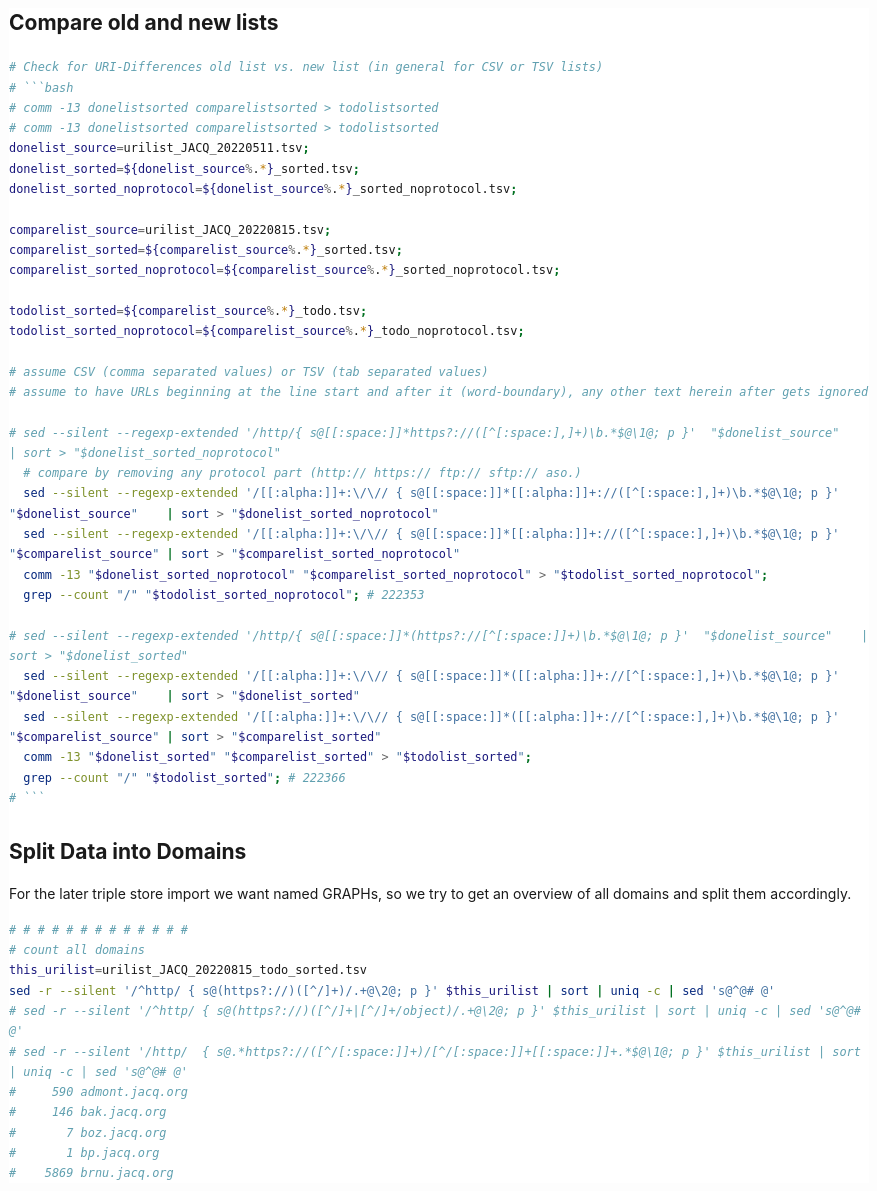 ## Compare old and new lists

```bash
# Check for URI-Differences old list vs. new list (in general for CSV or TSV lists)
# ```bash
# comm -13 donelistsorted comparelistsorted > todolistsorted
# comm -13 donelistsorted comparelistsorted > todolistsorted
donelist_source=urilist_JACQ_20220511.tsv;
donelist_sorted=${donelist_source%.*}_sorted.tsv;
donelist_sorted_noprotocol=${donelist_source%.*}_sorted_noprotocol.tsv;

comparelist_source=urilist_JACQ_20220815.tsv;
comparelist_sorted=${comparelist_source%.*}_sorted.tsv;
comparelist_sorted_noprotocol=${comparelist_source%.*}_sorted_noprotocol.tsv;

todolist_sorted=${comparelist_source%.*}_todo.tsv;
todolist_sorted_noprotocol=${comparelist_source%.*}_todo_noprotocol.tsv;

# assume CSV (comma separated values) or TSV (tab separated values)
# assume to have URLs beginning at the line start and after it (word-boundary), any other text herein after gets ignored

# sed --silent --regexp-extended '/http/{ s@[[:space:]]*https?://([^[:space:],]+)\b.*$@\1@; p }'  "$donelist_source"    | sort > "$donelist_sorted_noprotocol"
  # compare by removing any protocol part (http:// https:// ftp:// sftp:// aso.)
  sed --silent --regexp-extended '/[[:alpha:]]+:\/\// { s@[[:space:]]*[[:alpha:]]+://([^[:space:],]+)\b.*$@\1@; p }'  "$donelist_source"    | sort > "$donelist_sorted_noprotocol"
  sed --silent --regexp-extended '/[[:alpha:]]+:\/\// { s@[[:space:]]*[[:alpha:]]+://([^[:space:],]+)\b.*$@\1@; p }'  "$comparelist_source" | sort > "$comparelist_sorted_noprotocol"
  comm -13 "$donelist_sorted_noprotocol" "$comparelist_sorted_noprotocol" > "$todolist_sorted_noprotocol";
  grep --count "/" "$todolist_sorted_noprotocol"; # 222353  

# sed --silent --regexp-extended '/http/{ s@[[:space:]]*(https?://[^[:space:]]+)\b.*$@\1@; p }'  "$donelist_source"    | sort > "$donelist_sorted"
  sed --silent --regexp-extended '/[[:alpha:]]+:\/\// { s@[[:space:]]*([[:alpha:]]+://[^[:space:],]+)\b.*$@\1@; p }'  "$donelist_source"    | sort > "$donelist_sorted"
  sed --silent --regexp-extended '/[[:alpha:]]+:\/\// { s@[[:space:]]*([[:alpha:]]+://[^[:space:],]+)\b.*$@\1@; p }'  "$comparelist_source" | sort > "$comparelist_sorted"
  comm -13 "$donelist_sorted" "$comparelist_sorted" > "$todolist_sorted";
  grep --count "/" "$todolist_sorted"; # 222366
# ```
```

## Split Data into Domains

For the later triple store import we want named GRAPHs, so we try to get an overview of all domains and split them accordingly.

```bash
# # # # # # # # # # # # #  
# count all domains
this_urilist=urilist_JACQ_20220815_todo_sorted.tsv
sed -r --silent '/^http/ { s@(https?://)([^/]+)/.+@\2@; p }' $this_urilist | sort | uniq -c | sed 's@^@# @'
# sed -r --silent '/^http/ { s@(https?://)([^/]+|[^/]+/object)/.+@\2@; p }' $this_urilist | sort | uniq -c | sed 's@^@# @'
# sed -r --silent '/http/  { s@.*https?://([^/[:space:]]+)/[^/[:space:]]+[[:space:]]+.*$@\1@; p }' $this_urilist | sort | uniq -c | sed 's@^@# @'
#     590 admont.jacq.org
#     146 bak.jacq.org
#       7 boz.jacq.org
#       1 bp.jacq.org
#    5869 brnu.jacq.org
```